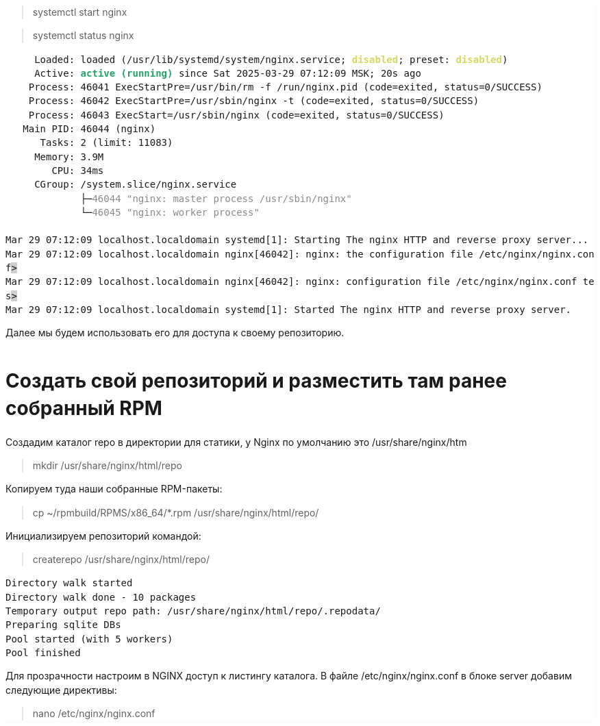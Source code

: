 >systemctl start nginx

>systemctl status nginx
<pre>     Loaded: loaded (/usr/lib/systemd/system/nginx.service; <span style="color:#D7D75F"><b>disabled</b></span>; preset: <span style="color:#D7D75F"><b>disabled</b></span>)
     Active: <span style="color:#26A269"><b>active (running)</b></span> since Sat 2025-03-29 07:12:09 MSK; 20s ago
    Process: 46041 ExecStartPre=/usr/bin/rm -f /run/nginx.pid (code=exited, status=0/SUCCESS)
    Process: 46042 ExecStartPre=/usr/sbin/nginx -t (code=exited, status=0/SUCCESS)
    Process: 46043 ExecStart=/usr/sbin/nginx (code=exited, status=0/SUCCESS)
   Main PID: 46044 (nginx)
      Tasks: 2 (limit: 11083)
     Memory: 3.9M
        CPU: 34ms
     CGroup: /system.slice/nginx.service
             ├─<span style="color:#8A8A8A">46044 &quot;nginx: master process /usr/sbin/nginx&quot;</span>
             └─<span style="color:#8A8A8A">46045 &quot;nginx: worker process&quot;</span>

Mar 29 07:12:09 localhost.localdomain systemd[1]: Starting The nginx HTTP and reverse proxy server...
Mar 29 07:12:09 localhost.localdomain nginx[46042]: nginx: the configuration file /etc/nginx/nginx.conf<span style="background-color:#D0CFCC"><span style="color:#171421">&gt;</span></span>
Mar 29 07:12:09 localhost.localdomain nginx[46042]: nginx: configuration file /etc/nginx/nginx.conf tes<span style="background-color:#D0CFCC"><span style="color:#171421">&gt;</span></span>
Mar 29 07:12:09 localhost.localdomain systemd[1]: Started The nginx HTTP and reverse proxy server.
</pre>

Далее мы будем использовать его для доступа к своему репозиторию.

# Создать свой репозиторий и разместить там ранее собранный RPM

Создадим каталог repo в директории для статики, у Nginx по умолчанию это /usr/share/nginx/htm

>mkdir /usr/share/nginx/html/repo

Копируем туда наши собранные RPM-пакеты:

>cp ~/rpmbuild/RPMS/x86_64/*.rpm /usr/share/nginx/html/repo/

Инициализируем репозиторий командой:

>createrepo /usr/share/nginx/html/repo/
<pre>Directory walk started
Directory walk done - 10 packages
Temporary output repo path: /usr/share/nginx/html/repo/.repodata/
Preparing sqlite DBs
Pool started (with 5 workers)
Pool finished
</pre>

Для прозрачности настроим в NGINX доступ к листингу каталога. В файле /etc/nginx/nginx.conf в блоке server добавим следующие директивы:

>nano /etc/nginx/nginx.conf

